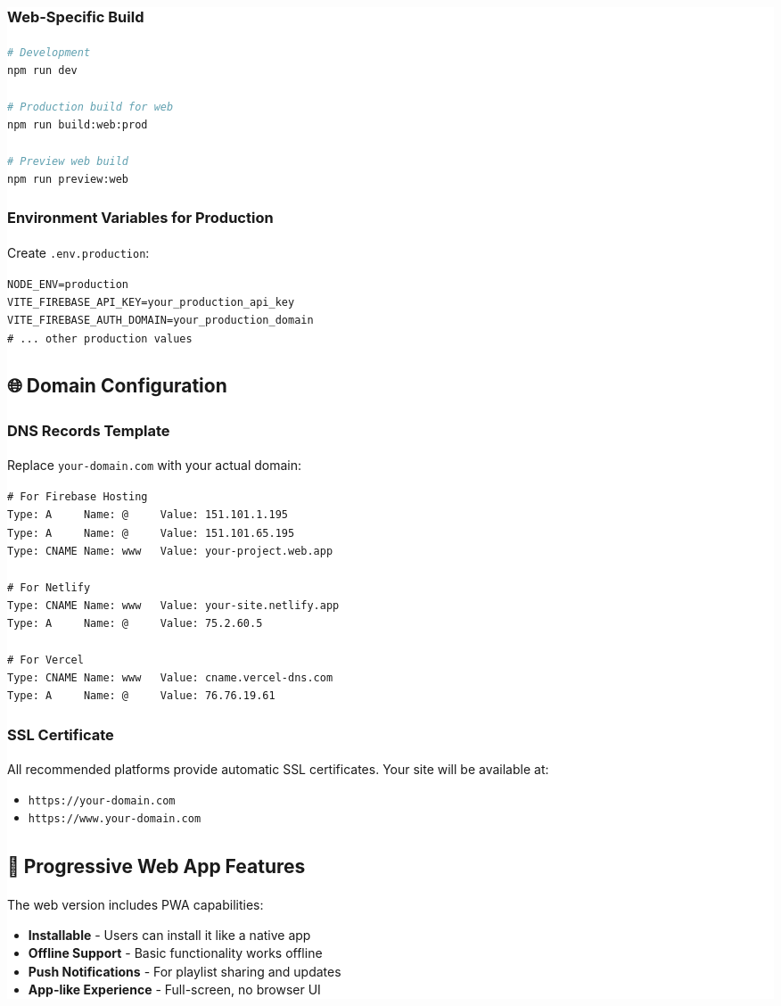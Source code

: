 ### Web-Specific Build
```bash
# Development
npm run dev

# Production build for web
npm run build:web:prod

# Preview web build
npm run preview:web
```

### Environment Variables for Production
Create `.env.production`:
```env
NODE_ENV=production
VITE_FIREBASE_API_KEY=your_production_api_key
VITE_FIREBASE_AUTH_DOMAIN=your_production_domain
# ... other production values
```

## 🌐 Domain Configuration

### DNS Records Template
Replace `your-domain.com` with your actual domain:

```
# For Firebase Hosting
Type: A     Name: @     Value: 151.101.1.195
Type: A     Name: @     Value: 151.101.65.195
Type: CNAME Name: www   Value: your-project.web.app

# For Netlify
Type: CNAME Name: www   Value: your-site.netlify.app
Type: A     Name: @     Value: 75.2.60.5

# For Vercel
Type: CNAME Name: www   Value: cname.vercel-dns.com
Type: A     Name: @     Value: 76.76.19.61
```

### SSL Certificate
All recommended platforms provide automatic SSL certificates. Your site will be available at:
- `https://your-domain.com`
- `https://www.your-domain.com`

## 📱 Progressive Web App Features

The web version includes PWA capabilities:
- **Installable** - Users can install it like a native app
- **Offline Support** - Basic functionality works offline
- **Push Notifications** - For playlist sharing and updates
- **App-like Experience** - Full-screen, no browser UI
